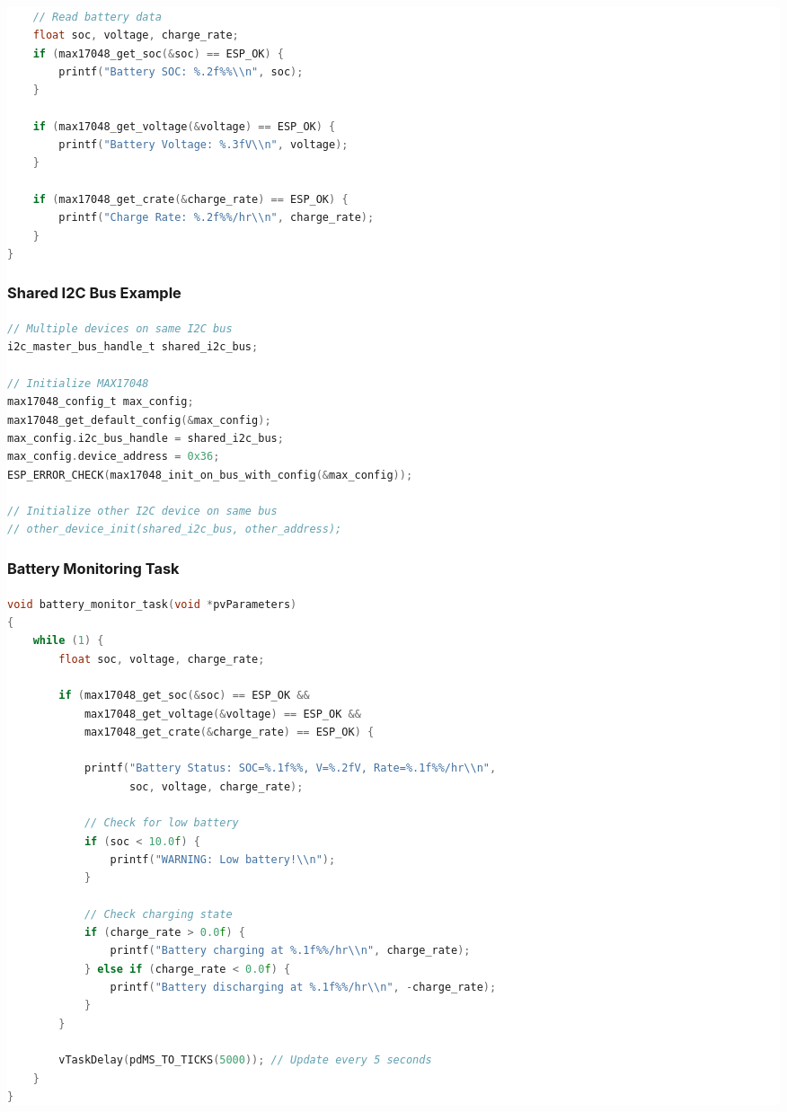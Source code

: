 ```c
    // Read battery data
    float soc, voltage, charge_rate;
    if (max17048_get_soc(&soc) == ESP_OK) {
        printf("Battery SOC: %.2f%%\\n", soc);
    }
    
    if (max17048_get_voltage(&voltage) == ESP_OK) {
        printf("Battery Voltage: %.3fV\\n", voltage);
    }
    
    if (max17048_get_crate(&charge_rate) == ESP_OK) {
        printf("Charge Rate: %.2f%%/hr\\n", charge_rate);
    }
}
```

### Shared I2C Bus Example

```c
// Multiple devices on same I2C bus
i2c_master_bus_handle_t shared_i2c_bus;

// Initialize MAX17048
max17048_config_t max_config;
max17048_get_default_config(&max_config);
max_config.i2c_bus_handle = shared_i2c_bus;
max_config.device_address = 0x36;
ESP_ERROR_CHECK(max17048_init_on_bus_with_config(&max_config));

// Initialize other I2C device on same bus
// other_device_init(shared_i2c_bus, other_address);
```

### Battery Monitoring Task

```c
void battery_monitor_task(void *pvParameters)
{
    while (1) {
        float soc, voltage, charge_rate;
        
        if (max17048_get_soc(&soc) == ESP_OK &&
            max17048_get_voltage(&voltage) == ESP_OK &&
            max17048_get_crate(&charge_rate) == ESP_OK) {
            
            printf("Battery Status: SOC=%.1f%%, V=%.2fV, Rate=%.1f%%/hr\\n", 
                   soc, voltage, charge_rate);
                   
            // Check for low battery
            if (soc < 10.0f) {
                printf("WARNING: Low battery!\\n");
            }
            
            // Check charging state
            if (charge_rate > 0.0f) {
                printf("Battery charging at %.1f%%/hr\\n", charge_rate);
            } else if (charge_rate < 0.0f) {
                printf("Battery discharging at %.1f%%/hr\\n", -charge_rate);
            }
        }
        
        vTaskDelay(pdMS_TO_TICKS(5000)); // Update every 5 seconds
    }
}
```